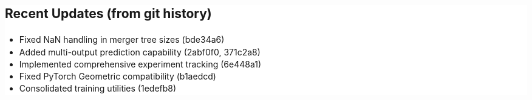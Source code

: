 ## Recent Updates (from git history)
- Fixed NaN handling in merger tree sizes (bde34a6)
- Added multi-output prediction capability (2abf0f0, 371c2a8)
- Implemented comprehensive experiment tracking (6e448a1)
- Fixed PyTorch Geometric compatibility (b1aedcd)
- Consolidated training utilities (1edefb8)